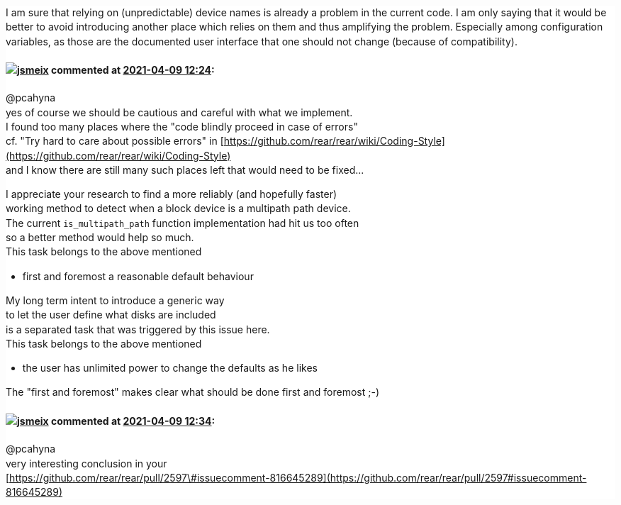 I am sure that relying on (unpredictable) device names is already a
problem in the current code. I am only saying that it would be better to
avoid introducing another place which relies on them and thus amplifying
the problem. Especially among configuration variables, as those are the
documented user interface that one should not change (because of
compatibility).

#### <img src="https://avatars.githubusercontent.com/u/1788608?u=925fc54e2ce01551392622446ece427f51e2f0ce&v=4" width="50">[jsmeix](https://github.com/jsmeix) commented at [2021-04-09 12:24](https://github.com/rear/rear/pull/2597#issuecomment-816645309):

@pcahyna  
yes of course we should be cautious and careful with what we
implement.  
I found too many places where the "code blindly proceed in case of
errors"  
cf. "Try hard to care about possible errors" in
[https://github.com/rear/rear/wiki/Coding-Style](https://github.com/rear/rear/wiki/Coding-Style)  
and I know there are still many such places left that would need to be
fixed...

I appreciate your research to find a more reliably (and hopefully
faster)  
working method to detect when a block device is a multipath path
device.  
The current `is_multipath_path` function implementation had hit us too
often  
so a better method would help so much.  
This task belongs to the above mentioned

-   first and foremost a reasonable default behaviour

My long term intent to introduce a generic way  
to let the user define what disks are included  
is a separated task that was triggered by this issue here.  
This task belongs to the above mentioned

-   the user has unlimited power to change the defaults as he likes

The "first and foremost" makes clear what should be done first and
foremost ;-)

#### <img src="https://avatars.githubusercontent.com/u/1788608?u=925fc54e2ce01551392622446ece427f51e2f0ce&v=4" width="50">[jsmeix](https://github.com/jsmeix) commented at [2021-04-09 12:34](https://github.com/rear/rear/pull/2597#issuecomment-816650462):

@pcahyna  
very interesting conclusion in your  
[https://github.com/rear/rear/pull/2597\#issuecomment-816645289](https://github.com/rear/rear/pull/2597#issuecomment-816645289)
